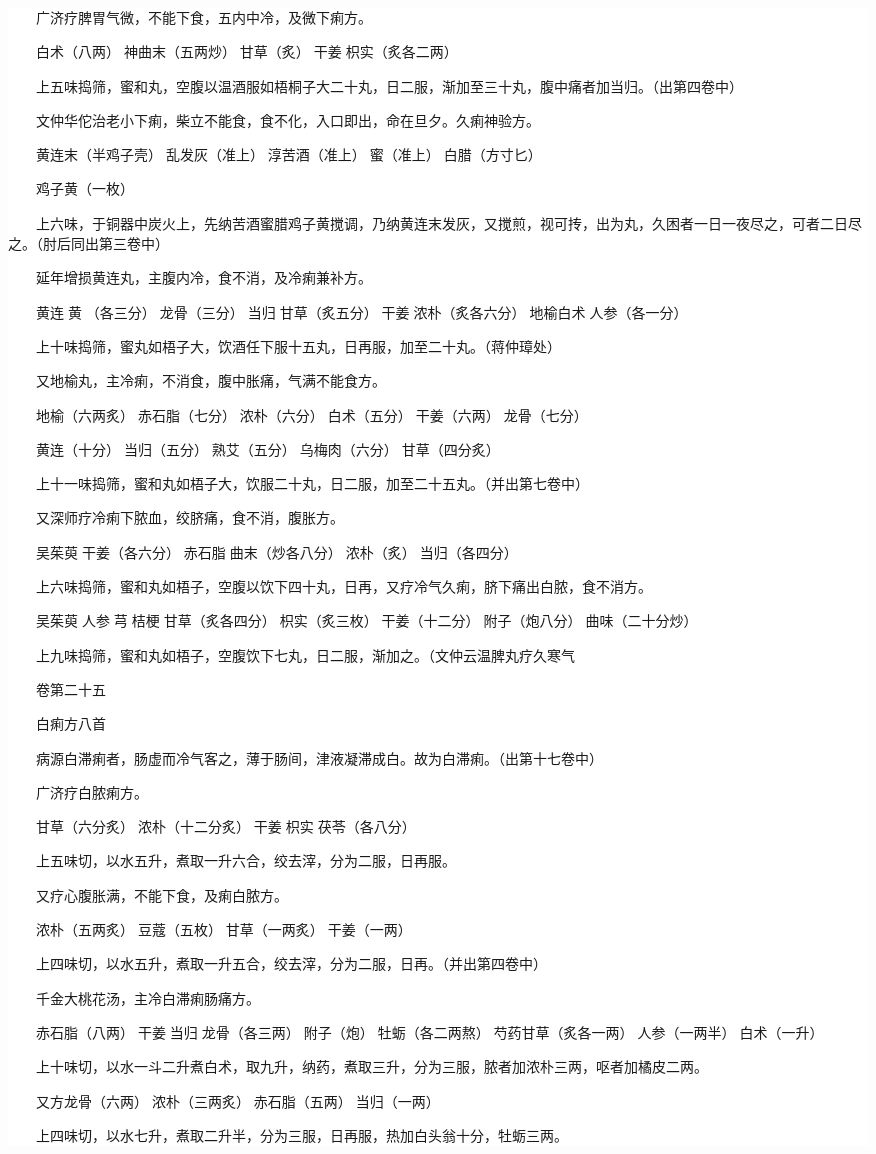 　　广济疗脾胃气微，不能下食，五内中冷，及微下痢方。

　　白术（八两） 神曲末（五两炒） 甘草（炙） 干姜 枳实（炙各二两）

　　上五味捣筛，蜜和丸，空腹以温酒服如梧桐子大二十丸，日二服，渐加至三十丸，腹中痛者加当归。（出第四卷中）

　　文仲华佗治老小下痢，柴立不能食，食不化，入口即出，命在旦夕。久痢神验方。

　　黄连末（半鸡子壳） 乱发灰（准上） 淳苦酒（准上） 蜜（准上） 白腊（方寸匕）

　　鸡子黄（一枚）

　　上六味，于铜器中炭火上，先纳苦酒蜜腊鸡子黄搅调，乃纳黄连末发灰，又搅煎，视可抟，出为丸，久困者一日一夜尽之，可者二日尽之。（肘后同出第三卷中）

　　延年增损黄连丸，主腹内冷，食不消，及冷痢兼补方。

　　黄连 黄 （各三分） 龙骨（三分） 当归 甘草（炙五分） 干姜 浓朴（炙各六分） 地榆白术 人参（各一分）

　　上十味捣筛，蜜丸如梧子大，饮酒任下服十五丸，日再服，加至二十丸。（蒋仲璋处）

　　又地榆丸，主冷痢，不消食，腹中胀痛，气满不能食方。

　　地榆（六两炙） 赤石脂（七分） 浓朴（六分） 白术（五分） 干姜（六两） 龙骨（七分）

　　黄连（十分） 当归（五分） 熟艾（五分） 乌梅肉（六分） 甘草（四分炙）

　　上十一味捣筛，蜜和丸如梧子大，饮服二十丸，日二服，加至二十五丸。（并出第七卷中）

　　又深师疗冷痢下脓血，绞脐痛，食不消，腹胀方。

　　吴茱萸 干姜（各六分） 赤石脂 曲末（炒各八分） 浓朴（炙） 当归（各四分）

　　上六味捣筛，蜜和丸如梧子，空腹以饮下四十丸，日再，又疗冷气久痢，脐下痛出白脓，食不消方。

　　吴茱萸 人参 芎 桔梗 甘草（炙各四分） 枳实（炙三枚） 干姜（十二分） 附子（炮八分） 曲味（二十分炒）

　　上九味捣筛，蜜和丸如梧子，空腹饮下七丸，日二服，渐加之。（文仲云温脾丸疗久寒气

　　卷第二十五

　　白痢方八首

　　病源白滞痢者，肠虚而冷气客之，薄于肠间，津液凝滞成白。故为白滞痢。（出第十七卷中）

　　广济疗白脓痢方。

　　甘草（六分炙） 浓朴（十二分炙） 干姜 枳实 茯苓（各八分）

　　上五味切，以水五升，煮取一升六合，绞去滓，分为二服，日再服。

　　又疗心腹胀满，不能下食，及痢白脓方。

　　浓朴（五两炙） 豆蔻（五枚） 甘草（一两炙） 干姜（一两）

　　上四味切，以水五升，煮取一升五合，绞去滓，分为二服，日再。（并出第四卷中）

　　千金大桃花汤，主冷白滞痢肠痛方。

　　赤石脂（八两） 干姜 当归 龙骨（各三两） 附子（炮） 牡蛎（各二两熬） 芍药甘草（炙各一两） 人参（一两半） 白术（一升）

　　上十味切，以水一斗二升煮白术，取九升，纳药，煮取三升，分为三服，脓者加浓朴三两，呕者加橘皮二两。

　　又方龙骨（六两） 浓朴（三两炙） 赤石脂（五两） 当归（一两）

　　上四味切，以水七升，煮取二升半，分为三服，日再服，热加白头翁十分，牡蛎三两。
